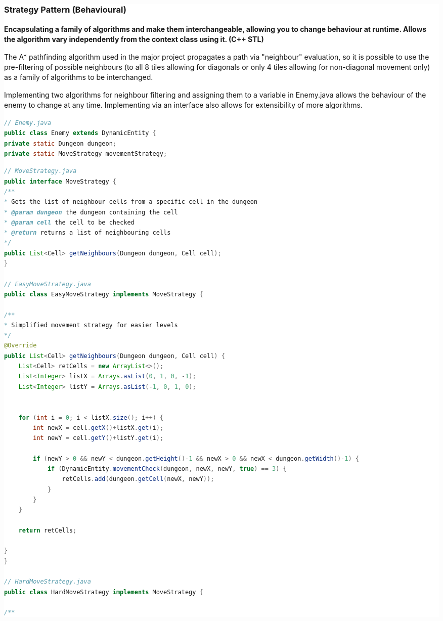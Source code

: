 ### Strategy Pattern (Behavioural)
**Encapsulating a family of algorithms and make them interchangeable, allowing you to change behaviour at runtime. Allows the algorithm vary independently from the context class using it. (C++ STL)**

The A* pathfinding algorithm used in the major project propagates a path via "neighbour" evaluation, so it is possible to use the pre-filtering of possible neighbours (to all 8 tiles allowing for diagonals or only 4 tiles allowing for non-diagonal movement only) as a family of algorithms to be interchanged.

Implementing two algorithms for neighbour filtering and assigning them to a variable in Enemy.java allows the behaviour of the enemy to change at any time. Implementing via an interface also allows for extensibility of more algorithms.

```java
// Enemy.java
public class Enemy extends DynamicEntity {
private static Dungeon dungeon;
private static MoveStrategy movementStrategy;
```  

```java
// MoveStrategy.java
public interface MoveStrategy {
/**
* Gets the list of neighbour cells from a specific cell in the dungeon
* @param dungeon the dungeon containing the cell
* @param cell the cell to be checked
* @return returns a list of neighbouring cells 
*/
public List<Cell> getNeighbours(Dungeon dungeon, Cell cell);
}

// EasyMoveStrategy.java
public class EasyMoveStrategy implements MoveStrategy {

/**
* Simplified movement strategy for easier levels
*/
@Override
public List<Cell> getNeighbours(Dungeon dungeon, Cell cell) {
    List<Cell> retCells = new ArrayList<>();
    List<Integer> listX = Arrays.asList(0, 1, 0, -1);
    List<Integer> listY = Arrays.asList(-1, 0, 1, 0);
        
        
    for (int i = 0; i < listX.size(); i++) {
        int newX = cell.getX()+listX.get(i);
        int newY = cell.getY()+listY.get(i);
        
        if (newY > 0 && newY < dungeon.getHeight()-1 && newX > 0 && newX < dungeon.getWidth()-1) {
            if (DynamicEntity.movementCheck(dungeon, newX, newY, true) == 3) {
                retCells.add(dungeon.getCell(newX, newY));
            }
        }
    }
    
    return retCells;

}
}

// HardMoveStrategy.java
public class HardMoveStrategy implements MoveStrategy {

/**
```